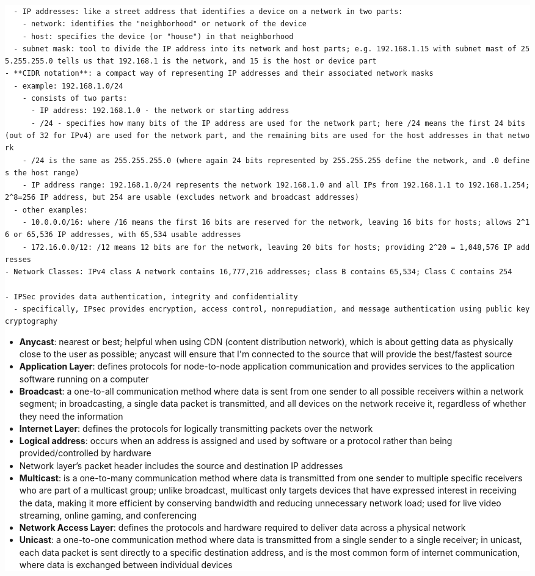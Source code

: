       - IP addresses: like a street address that identifies a device on a network in two parts:
        - network: identifies the "neighborhood" or network of the device
        - host: specifies the device (or "house") in that neighborhood
      - subnet mask: tool to divide the IP address into its network and host parts; e.g. 192.168.1.15 with subnet mast of 255.255.255.0 tells us that 192.168.1 is the network, and 15 is the host or device part
    - **CIDR notation**: a compact way of representing IP addresses and their associated network masks
      - example: 192.168.1.0/24
        - consists of two parts:
          - IP address: 192.168.1.0 - the network or starting address
          - /24 - specifies how many bits of the IP address are used for the network part; here /24 means the first 24 bits (out of 32 for IPv4) are used for the network part, and the remaining bits are used for the host addresses in that network
        - /24 is the same as 255.255.255.0 (where again 24 bits represented by 255.255.255 define the network, and .0 defines the host range)
        - IP address range: 192.168.1.0/24 represents the network 192.168.1.0 and all IPs from 192.168.1.1 to 192.168.1.254; 2^8=256 IP address, but 254 are usable (excludes network and broadcast addresses)
      - other examples:
        - 10.0.0.0/16: where /16 means the first 16 bits are reserved for the network, leaving 16 bits for hosts; allows 2^16 or 65,536 IP addresses, with 65,534 usable addresses
        - 172.16.0.0/12: /12 means 12 bits are for the network, leaving 20 bits for hosts; providing 2^20 = 1,048,576 IP addresses
    - Network Classes: IPv4 class A network contains 16,777,216 addresses; class B contains 65,534; Class C contains 254

    - IPSec provides data authentication, integrity and confidentiality
      - specifically, IPsec provides encryption, access control, nonrepudiation, and message authentication using public key cryptography
  - **Anycast**: nearest or best; helpful when using CDN (content distribution network), which is about getting data as physically close to the user as possible; anycast will ensure that I'm connected to the source that will provide the best/fastest source
  - **Application Layer**: defines protocols for node-to-node application communication and provides services to the application software running on a computer
  - **Broadcast**: a one-to-all communication method where data is sent from one sender to all possible receivers within a network segment; in broadcasting, a single data packet is transmitted, and all devices on the network receive it, regardless of whether they need the information
  - **Internet Layer**: defines the protocols for logically transmitting packets over the network
  - **Logical address**: occurs when an address is assigned and used by software or a protocol rather than being provided/controlled by hardware
  - Network layer’s packet header includes the source and destination IP addresses
  - **Multicast**: is a one-to-many communication method where data is transmitted from one sender to multiple specific receivers who are part of a multicast group; unlike broadcast, multicast only targets devices that have expressed interest in receiving the data, making it more efficient by conserving bandwidth and reducing unnecessary network load; used for live video streaming, online gaming, and conferencing
  - **Network Access Layer**: defines the protocols and hardware required to deliver data across a physical network
  - **Unicast**: a one-to-one communication method where data is transmitted from a single sender to a single receiver; in unicast, each data packet is sent directly to a specific destination address, and is the most common form of internet communication, where data is exchanged between individual devices
  